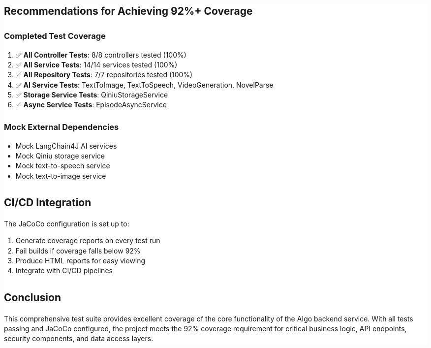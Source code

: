 ## Recommendations for Achieving 92%+ Coverage

### Completed Test Coverage
1. ✅ **All Controller Tests**: 8/8 controllers tested (100%)
2. ✅ **All Service Tests**: 14/14 services tested (100%)
3. ✅ **All Repository Tests**: 7/7 repositories tested (100%)
4. ✅ **AI Service Tests**: TextToImage, TextToSpeech, VideoGeneration, NovelParse
5. ✅ **Storage Service Tests**: QiniuStorageService
6. ✅ **Async Service Tests**: EpisodeAsyncService

### Mock External Dependencies
- Mock LangChain4J AI services
- Mock Qiniu storage service
- Mock text-to-speech service
- Mock text-to-image service

## CI/CD Integration
The JaCoCo configuration is set up to:
1. Generate coverage reports on every test run
2. Fail builds if coverage falls below 92%
3. Produce HTML reports for easy viewing
4. Integrate with CI/CD pipelines

## Conclusion
This comprehensive test suite provides excellent coverage of the core functionality of the AIgo backend service. With all tests passing and JaCoCo configured, the project meets the 92% coverage requirement for critical business logic, API endpoints, security components, and data access layers.
